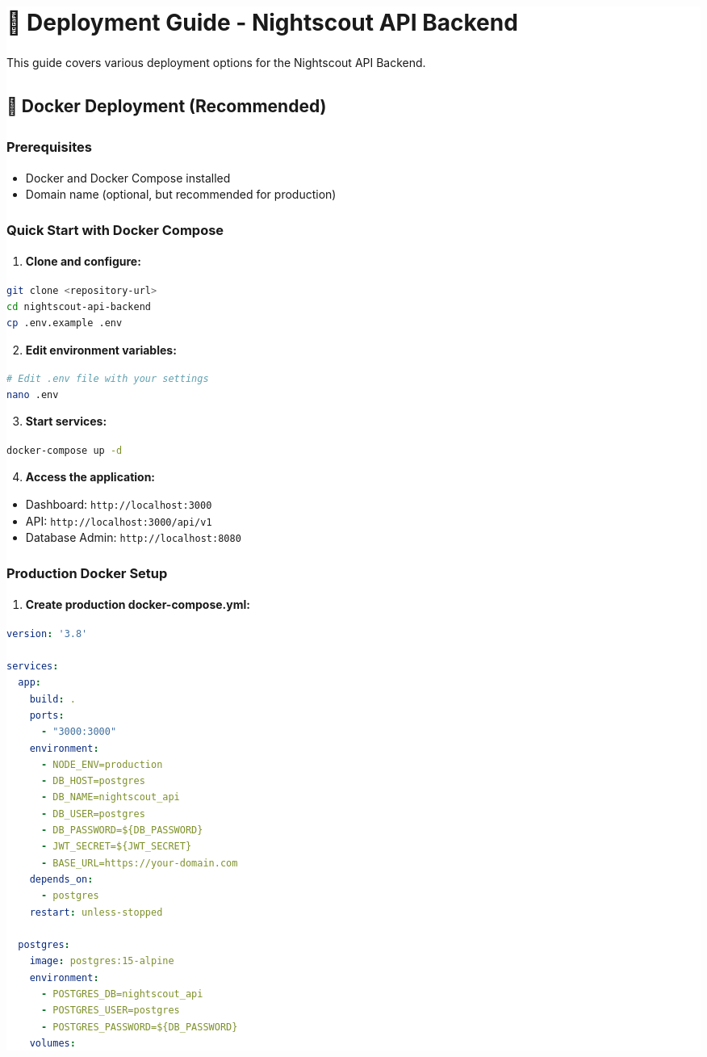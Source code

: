 # 🚀 Deployment Guide - Nightscout API Backend

This guide covers various deployment options for the Nightscout API Backend.

## 🐳 Docker Deployment (Recommended)

### Prerequisites
- Docker and Docker Compose installed
- Domain name (optional, but recommended for production)

### Quick Start with Docker Compose

1. **Clone and configure:**
```bash
git clone <repository-url>
cd nightscout-api-backend
cp .env.example .env
```

2. **Edit environment variables:**
```bash
# Edit .env file with your settings
nano .env
```

3. **Start services:**
```bash
docker-compose up -d
```

4. **Access the application:**
- Dashboard: `http://localhost:3000`
- API: `http://localhost:3000/api/v1`
- Database Admin: `http://localhost:8080`

### Production Docker Setup

1. **Create production docker-compose.yml:**
```yaml
version: '3.8'

services:
  app:
    build: .
    ports:
      - "3000:3000"
    environment:
      - NODE_ENV=production
      - DB_HOST=postgres
      - DB_NAME=nightscout_api
      - DB_USER=postgres
      - DB_PASSWORD=${DB_PASSWORD}
      - JWT_SECRET=${JWT_SECRET}
      - BASE_URL=https://your-domain.com
    depends_on:
      - postgres
    restart: unless-stopped

  postgres:
    image: postgres:15-alpine
    environment:
      - POSTGRES_DB=nightscout_api
      - POSTGRES_USER=postgres
      - POSTGRES_PASSWORD=${DB_PASSWORD}
    volumes:
```